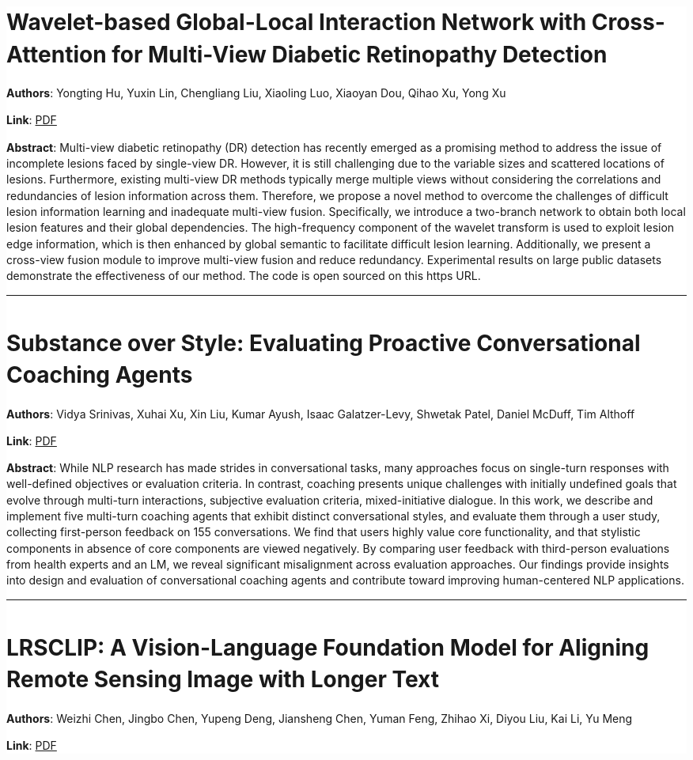 # Wavelet-based Global-Local Interaction Network with Cross-Attention for Multi-View Diabetic Retinopathy Detection 

**Authors**: Yongting Hu, Yuxin Lin, Chengliang Liu, Xiaoling Luo, Xiaoyan Dou, Qihao Xu, Yong Xu  

**Link**: [PDF](https://arxiv.org/pdf/2503.19329)  

**Abstract**: Multi-view diabetic retinopathy (DR) detection has recently emerged as a promising method to address the issue of incomplete lesions faced by single-view DR. However, it is still challenging due to the variable sizes and scattered locations of lesions. Furthermore, existing multi-view DR methods typically merge multiple views without considering the correlations and redundancies of lesion information across them. Therefore, we propose a novel method to overcome the challenges of difficult lesion information learning and inadequate multi-view fusion. Specifically, we introduce a two-branch network to obtain both local lesion features and their global dependencies. The high-frequency component of the wavelet transform is used to exploit lesion edge information, which is then enhanced by global semantic to facilitate difficult lesion learning. Additionally, we present a cross-view fusion module to improve multi-view fusion and reduce redundancy. Experimental results on large public datasets demonstrate the effectiveness of our method. The code is open sourced on this https URL. 

---
# Substance over Style: Evaluating Proactive Conversational Coaching Agents 

**Authors**: Vidya Srinivas, Xuhai Xu, Xin Liu, Kumar Ayush, Isaac Galatzer-Levy, Shwetak Patel, Daniel McDuff, Tim Althoff  

**Link**: [PDF](https://arxiv.org/pdf/2503.19328)  

**Abstract**: While NLP research has made strides in conversational tasks, many approaches focus on single-turn responses with well-defined objectives or evaluation criteria. In contrast, coaching presents unique challenges with initially undefined goals that evolve through multi-turn interactions, subjective evaluation criteria, mixed-initiative dialogue. In this work, we describe and implement five multi-turn coaching agents that exhibit distinct conversational styles, and evaluate them through a user study, collecting first-person feedback on 155 conversations. We find that users highly value core functionality, and that stylistic components in absence of core components are viewed negatively. By comparing user feedback with third-person evaluations from health experts and an LM, we reveal significant misalignment across evaluation approaches. Our findings provide insights into design and evaluation of conversational coaching agents and contribute toward improving human-centered NLP applications. 

---
# LRSCLIP: A Vision-Language Foundation Model for Aligning Remote Sensing Image with Longer Text 

**Authors**: Weizhi Chen, Jingbo Chen, Yupeng Deng, Jiansheng Chen, Yuman Feng, Zhihao Xi, Diyou Liu, Kai Li, Yu Meng  

**Link**: [PDF](https://arxiv.org/pdf/2503.19311)  
